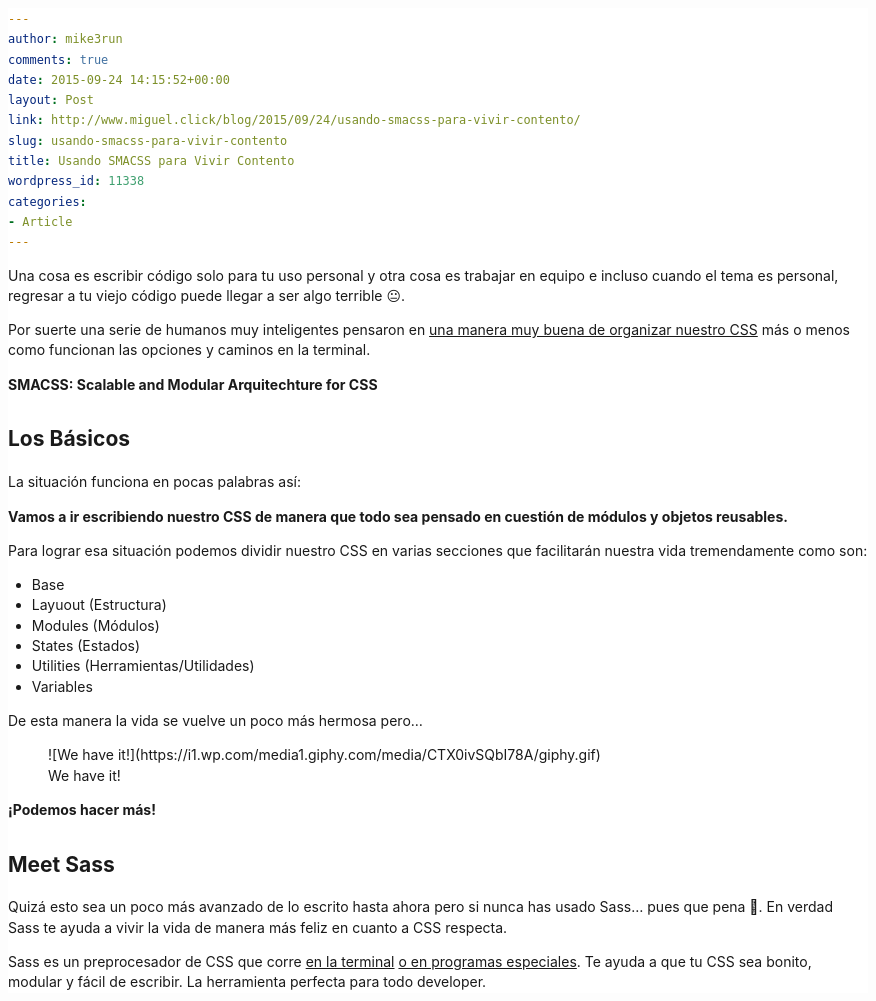 ```yaml
---
author: mike3run
comments: true
date: 2015-09-24 14:15:52+00:00
layout: Post
link: http://www.miguel.click/blog/2015/09/24/usando-smacss-para-vivir-contento/
slug: usando-smacss-para-vivir-contento
title: Usando SMACSS para Vivir Contento
wordpress_id: 11338
categories:
- Article
---
```

Una cosa es escribir código solo para tu uso personal y otra cosa es trabajar en equipo e incluso cuando el tema es personal, regresar a tu viejo código puede llegar a ser algo terrible 😐.

Por suerte una serie de humanos muy inteligentes pensaron en [una manera muy buena de organizar nuestro CSS](https://smacss.com/) más o menos como funcionan las opciones y caminos en la terminal.

**SMACSS: Scalable and Modular Arquitechture for CSS**

## Los Básicos

La situación funciona en pocas palabras así:

**Vamos a ir escribiendo nuestro CSS de manera que todo sea pensado en cuestión de módulos y objetos reusables.**

Para lograr esa situación podemos dividir nuestro CSS en varias secciones que facilitarán nuestra vida tremendamente como son:

*   Base
*   Layuout (Estructura)
*   Modules (Módulos)
*   States (Estados)
*   Utilities (Herramientas/Utilidades)
*   Variables

De esta manera la vida se vuelve un poco más hermosa pero…

<figure>![We have it!](https://i1.wp.com/media1.giphy.com/media/CTX0ivSQbI78A/giphy.gif)

<figcaption>We have it!</figcaption>

</figure>

**¡Podemos hacer más!**

## Meet Sass

Quizá esto sea un poco más avanzado de lo escrito hasta ahora pero si nunca has usado Sass… pues que pena 👻. En verdad Sass te ayuda a vivir la vida de manera más feliz en cuanto a CSS respecta.

Sass es un preprocesador de CSS que corre [en la terminal](https://www.iterm2.com/) [o en programas especiales](https://incident57.com/codekit/). Te ayuda a que tu CSS sea bonito, modular y fácil de escribir. La herramienta perfecta para todo developer.
